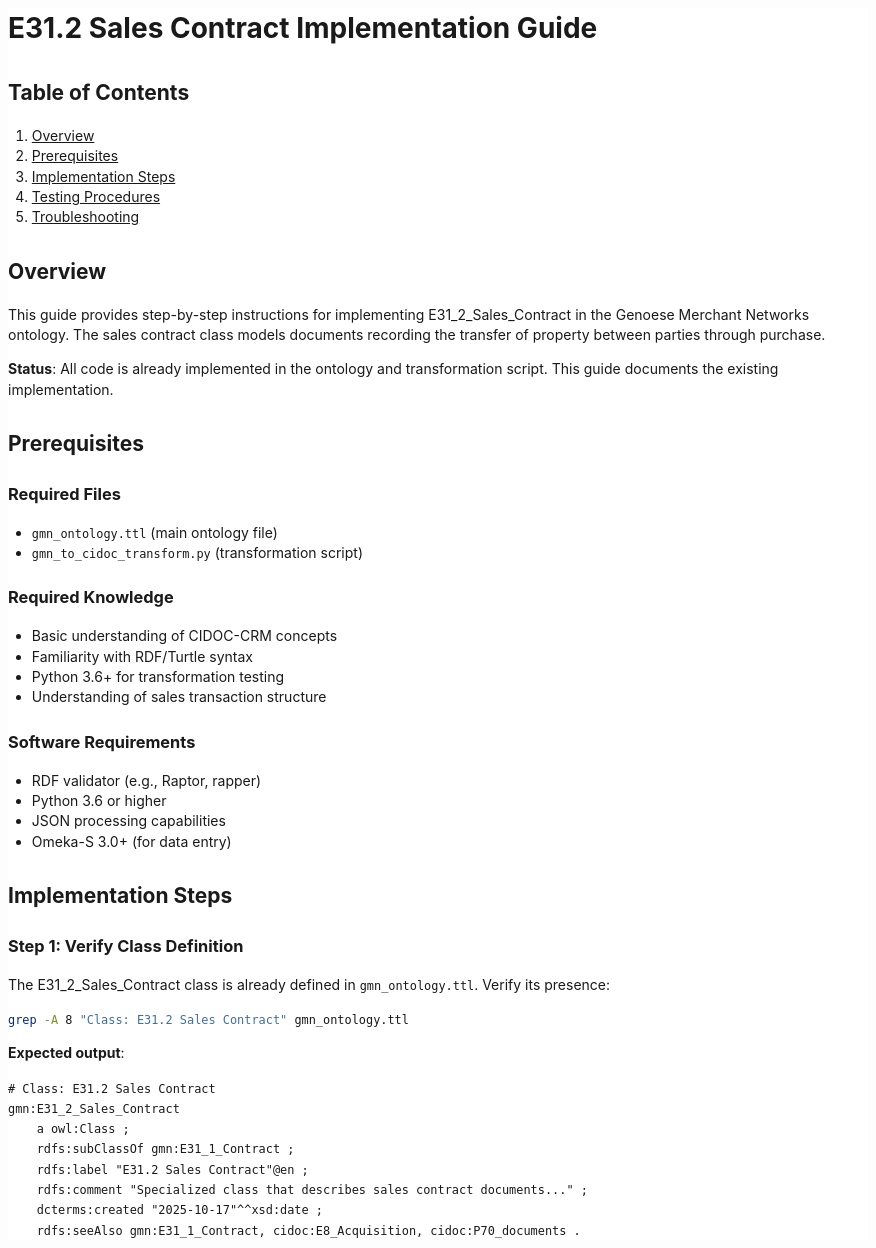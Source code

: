 # E31.2 Sales Contract Implementation Guide

## Table of Contents
1. [Overview](#overview)
2. [Prerequisites](#prerequisites)
3. [Implementation Steps](#implementation-steps)
4. [Testing Procedures](#testing-procedures)
5. [Troubleshooting](#troubleshooting)

## Overview

This guide provides step-by-step instructions for implementing E31_2_Sales_Contract in the Genoese Merchant Networks ontology. The sales contract class models documents recording the transfer of property between parties through purchase.

**Status**: All code is already implemented in the ontology and transformation script. This guide documents the existing implementation.

## Prerequisites

### Required Files
- `gmn_ontology.ttl` (main ontology file)
- `gmn_to_cidoc_transform.py` (transformation script)

### Required Knowledge
- Basic understanding of CIDOC-CRM concepts
- Familiarity with RDF/Turtle syntax
- Python 3.6+ for transformation testing
- Understanding of sales transaction structure

### Software Requirements
- RDF validator (e.g., Raptor, rapper)
- Python 3.6 or higher
- JSON processing capabilities
- Omeka-S 3.0+ (for data entry)

## Implementation Steps

### Step 1: Verify Class Definition

The E31_2_Sales_Contract class is already defined in `gmn_ontology.ttl`. Verify its presence:

```bash
grep -A 8 "Class: E31.2 Sales Contract" gmn_ontology.ttl
```

**Expected output**:
```turtle
# Class: E31.2 Sales Contract
gmn:E31_2_Sales_Contract
    a owl:Class ;
    rdfs:subClassOf gmn:E31_1_Contract ;
    rdfs:label "E31.2 Sales Contract"@en ;
    rdfs:comment "Specialized class that describes sales contract documents..." ;
    dcterms:created "2025-10-17"^^xsd:date ;
    rdfs:seeAlso gmn:E31_1_Contract, cidoc:E8_Acquisition, cidoc:P70_documents .
```
